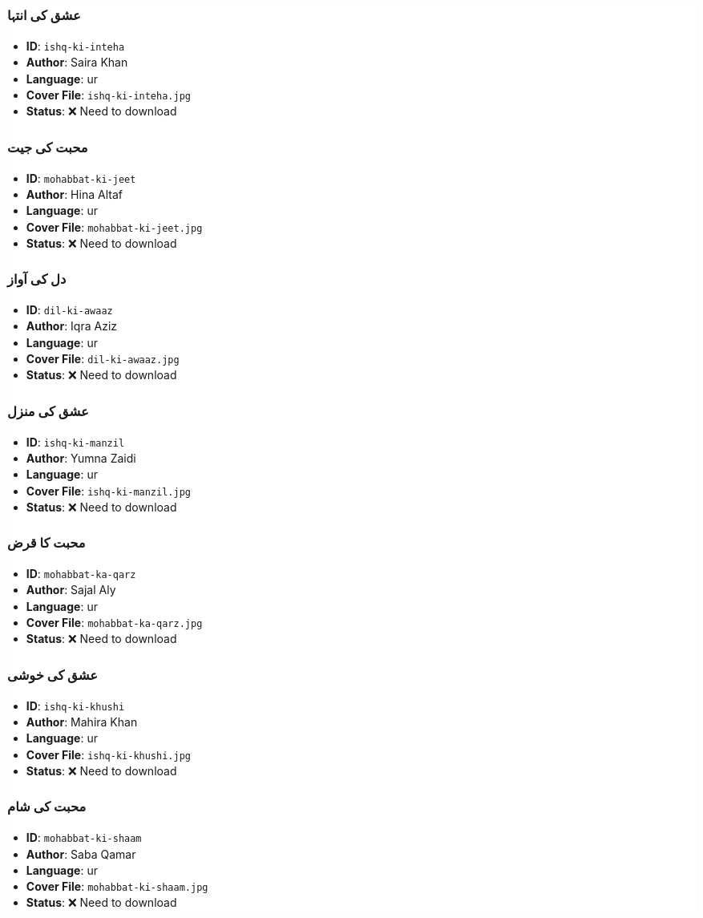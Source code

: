 ### عشق کی انتہا
- **ID**: `ishq-ki-inteha`
- **Author**: Saira Khan
- **Language**: ur
- **Cover File**: `ishq-ki-inteha.jpg`
- **Status**: ❌ Need to download

### محبت کی جیت
- **ID**: `mohabbat-ki-jeet`
- **Author**: Hina Altaf
- **Language**: ur
- **Cover File**: `mohabbat-ki-jeet.jpg`
- **Status**: ❌ Need to download

### دل کی آواز
- **ID**: `dil-ki-awaaz`
- **Author**: Iqra Aziz
- **Language**: ur
- **Cover File**: `dil-ki-awaaz.jpg`
- **Status**: ❌ Need to download

### عشق کی منزل
- **ID**: `ishq-ki-manzil`
- **Author**: Yumna Zaidi
- **Language**: ur
- **Cover File**: `ishq-ki-manzil.jpg`
- **Status**: ❌ Need to download

### محبت کا قرض
- **ID**: `mohabbat-ka-qarz`
- **Author**: Sajal Aly
- **Language**: ur
- **Cover File**: `mohabbat-ka-qarz.jpg`
- **Status**: ❌ Need to download

### عشق کی خوشی
- **ID**: `ishq-ki-khushi`
- **Author**: Mahira Khan
- **Language**: ur
- **Cover File**: `ishq-ki-khushi.jpg`
- **Status**: ❌ Need to download

### محبت کی شام
- **ID**: `mohabbat-ki-shaam`
- **Author**: Saba Qamar
- **Language**: ur
- **Cover File**: `mohabbat-ki-shaam.jpg`
- **Status**: ❌ Need to download
